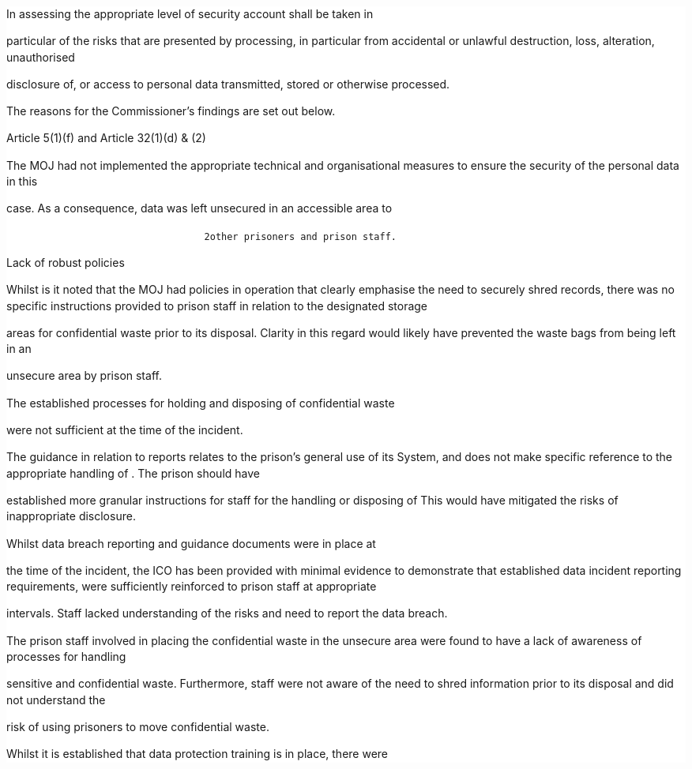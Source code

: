 In assessing the appropriate level of security account shall be taken in

particular of the risks that are presented by processing, in particular from
accidental or unlawful destruction, loss, alteration, unauthorised

disclosure of, or access to personal data transmitted, stored or otherwise
processed.

The reasons for the Commissioner’s findings are set out below.

Article 5(1)(f) and Article 32(1)(d) & (2)

The MOJ had not implemented the appropriate technical and
organisational measures to ensure the security of the personal data in this

case. As a consequence, data was left unsecured in an accessible area to

                                       2other prisoners and prison staff.

Lack of robust policies

Whilst is it noted that the MOJ had policies in operation that clearly
emphasise the need to securely shred records, there was no specific
instructions provided to prison staff in relation to the designated storage

areas for confidential waste prior to its disposal. Clarity in this regard
would likely have prevented the waste bags from being left in an

unsecure area by prison staff.

The established processes for holding and disposing of confidential waste

were not sufficient at the time of the incident.

The guidance in relation to        reports relates to the prison’s general
use of its                       System, and does not make specific
reference to the appropriate handling of         . The prison should have

established more granular instructions for staff for the handling or
disposing of         This would have mitigated the risks of inappropriate
disclosure.

Whilst data breach reporting and guidance documents were in place at

the time of the incident, the ICO has been provided with minimal
evidence to demonstrate that established data incident reporting
requirements, were sufficiently reinforced to prison staff at appropriate

intervals. Staff lacked understanding of the risks and need to report the
data breach.

The prison staff involved in placing the confidential waste in the unsecure
area were found to have a lack of awareness of processes for handling

sensitive and confidential waste. Furthermore, staff were not aware of the
need to shred information prior to its disposal and did not understand the

risk of using prisoners to move confidential waste.

Whilst it is established that data protection training is in place, there were
